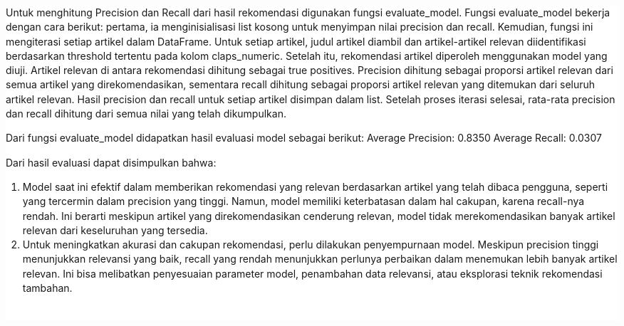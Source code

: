 Untuk menghitung Precision dan Recall dari hasil rekomendasi digunakan fungsi evaluate_model. Fungsi evaluate_model bekerja dengan cara berikut: pertama, ia menginisialisasi list kosong untuk menyimpan nilai precision dan recall. Kemudian, fungsi ini mengiterasi setiap artikel dalam DataFrame. Untuk setiap artikel, judul artikel diambil dan artikel-artikel relevan diidentifikasi berdasarkan threshold tertentu pada kolom claps_numeric. Setelah itu, rekomendasi artikel diperoleh menggunakan model yang diuji. Artikel relevan di antara rekomendasi dihitung sebagai true positives. Precision dihitung sebagai proporsi artikel relevan dari semua artikel yang direkomendasikan, sementara recall dihitung sebagai proporsi artikel relevan yang ditemukan dari seluruh artikel relevan. Hasil precision dan recall untuk setiap artikel disimpan dalam list. Setelah proses iterasi selesai, rata-rata precision dan recall dihitung dari semua nilai yang telah dikumpulkan.

Dari fungsi evaluate_model didapatkan hasil evaluasi model sebagai berikut:
Average Precision: 0.8350
Average Recall: 0.0307

Dari hasil evaluasi dapat disimpulkan bahwa:
1. Model saat ini efektif dalam memberikan rekomendasi yang relevan berdasarkan artikel yang telah dibaca pengguna, seperti yang tercermin dalam precision yang tinggi. Namun, model memiliki keterbatasan dalam hal cakupan, karena recall-nya rendah. Ini berarti meskipun artikel yang direkomendasikan cenderung relevan, model tidak merekomendasikan banyak artikel relevan dari keseluruhan yang tersedia.
2. Untuk meningkatkan akurasi dan cakupan rekomendasi, perlu dilakukan penyempurnaan model. Meskipun precision tinggi menunjukkan relevansi yang baik, recall yang rendah menunjukkan perlunya perbaikan dalam menemukan lebih banyak artikel relevan. Ini bisa melibatkan penyesuaian parameter model, penambahan data relevansi, atau eksplorasi teknik rekomendasi tambahan.
​
 

​
 

